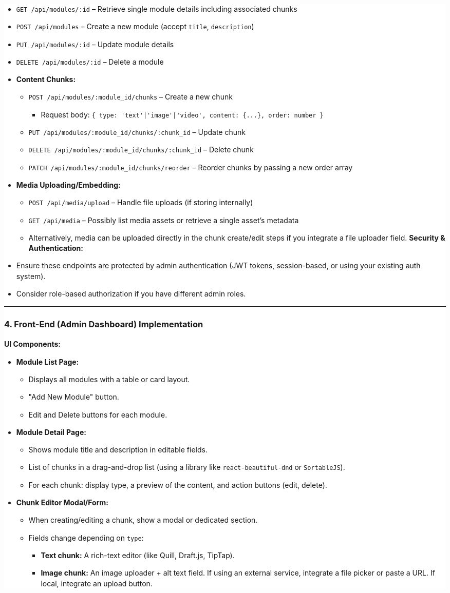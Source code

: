   - `GET /api/modules/:id` – Retrieve single module details including associated chunks
 
  - `POST /api/modules` – Create a new module (accept `title`, `description`)
 
  - `PUT /api/modules/:id` – Update module details
 
  - `DELETE /api/modules/:id` – Delete a module
 
- **Content Chunks:**  
  - `POST /api/modules/:module_id/chunks` – Create a new chunk 
    - Request body: `{ type: 'text'|'image'|'video', content: {...}, order: number }`
 
  - `PUT /api/modules/:module_id/chunks/:chunk_id` – Update chunk
 
  - `DELETE /api/modules/:module_id/chunks/:chunk_id` – Delete chunk
 
  - `PATCH /api/modules/:module_id/chunks/reorder` – Reorder chunks by passing a new order array
 
- **Media Uploading/Embedding:**  
  - `POST /api/media/upload` – Handle file uploads (if storing internally)
 
  - `GET /api/media` – Possibly list media assets or retrieve a single asset’s metadata

  - Alternatively, media can be uploaded directly in the chunk create/edit steps if you integrate a file uploader field.
**Security & Authentication:** 
- Ensure these endpoints are protected by admin authentication (JWT tokens, session-based, or using your existing auth system).

- Consider role-based authorization if you have different admin roles.


---


### 4. Front-End (Admin Dashboard) Implementation 
**UI Components:**  
- **Module List Page:** 
  - Displays all modules with a table or card layout.

  - "Add New Module" button.

  - Edit and Delete buttons for each module.
 
- **Module Detail Page:** 
  - Shows module title and description in editable fields.
 
  - List of chunks in a drag-and-drop list (using a library like `react-beautiful-dnd` or `SortableJS`).

  - For each chunk: display type, a preview of the content, and action buttons (edit, delete).
 
- **Chunk Editor Modal/Form:** 
  - When creating/editing a chunk, show a modal or dedicated section.
 
  - Fields change depending on `type`: 
    - **Text chunk:**  A rich-text editor (like Quill, Draft.js, TipTap).
 
    - **Image chunk:**  An image uploader + alt text field. If using an external service, integrate a file picker or paste a URL. If local, integrate an upload button.
 